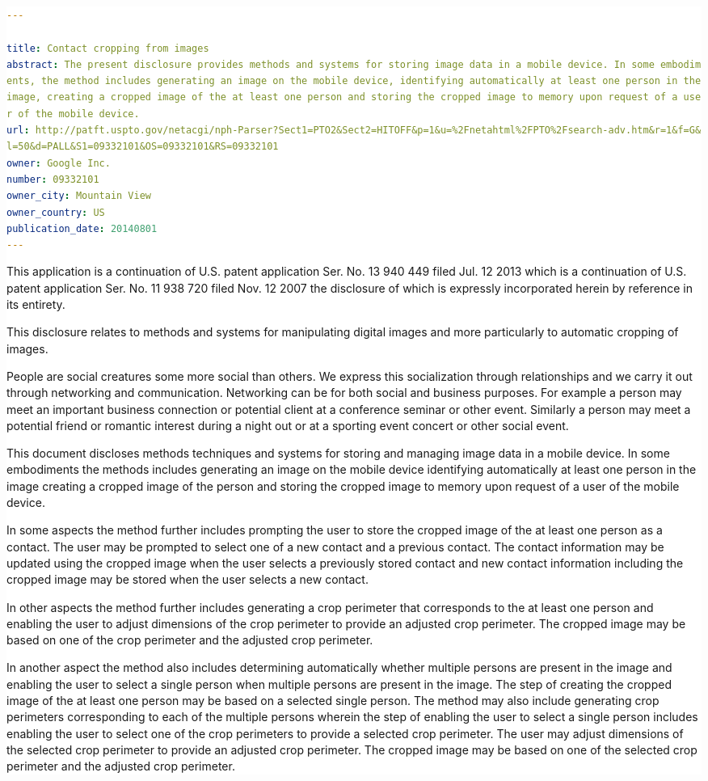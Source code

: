 ```yaml
---

title: Contact cropping from images
abstract: The present disclosure provides methods and systems for storing image data in a mobile device. In some embodiments, the method includes generating an image on the mobile device, identifying automatically at least one person in the image, creating a cropped image of the at least one person and storing the cropped image to memory upon request of a user of the mobile device.
url: http://patft.uspto.gov/netacgi/nph-Parser?Sect1=PTO2&Sect2=HITOFF&p=1&u=%2Fnetahtml%2FPTO%2Fsearch-adv.htm&r=1&f=G&l=50&d=PALL&S1=09332101&OS=09332101&RS=09332101
owner: Google Inc.
number: 09332101
owner_city: Mountain View
owner_country: US
publication_date: 20140801
---
```

This application is a continuation of U.S. patent application Ser. No. 13 940 449 filed Jul. 12 2013 which is a continuation of U.S. patent application Ser. No. 11 938 720 filed Nov. 12 2007 the disclosure of which is expressly incorporated herein by reference in its entirety.

This disclosure relates to methods and systems for manipulating digital images and more particularly to automatic cropping of images.

People are social creatures some more social than others. We express this socialization through relationships and we carry it out through networking and communication. Networking can be for both social and business purposes. For example a person may meet an important business connection or potential client at a conference seminar or other event. Similarly a person may meet a potential friend or romantic interest during a night out or at a sporting event concert or other social event.

This document discloses methods techniques and systems for storing and managing image data in a mobile device. In some embodiments the methods includes generating an image on the mobile device identifying automatically at least one person in the image creating a cropped image of the person and storing the cropped image to memory upon request of a user of the mobile device.

In some aspects the method further includes prompting the user to store the cropped image of the at least one person as a contact. The user may be prompted to select one of a new contact and a previous contact. The contact information may be updated using the cropped image when the user selects a previously stored contact and new contact information including the cropped image may be stored when the user selects a new contact.

In other aspects the method further includes generating a crop perimeter that corresponds to the at least one person and enabling the user to adjust dimensions of the crop perimeter to provide an adjusted crop perimeter. The cropped image may be based on one of the crop perimeter and the adjusted crop perimeter.

In another aspect the method also includes determining automatically whether multiple persons are present in the image and enabling the user to select a single person when multiple persons are present in the image. The step of creating the cropped image of the at least one person may be based on a selected single person. The method may also include generating crop perimeters corresponding to each of the multiple persons wherein the step of enabling the user to select a single person includes enabling the user to select one of the crop perimeters to provide a selected crop perimeter. The user may adjust dimensions of the selected crop perimeter to provide an adjusted crop perimeter. The cropped image may be based on one of the selected crop perimeter and the adjusted crop perimeter.
